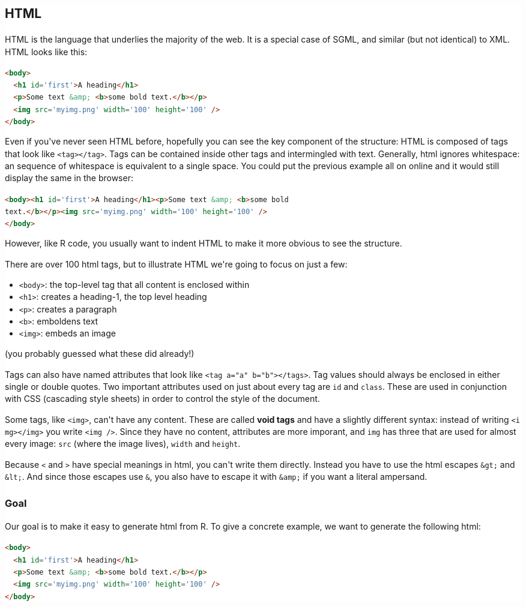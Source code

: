 ## HTML

HTML is the language that underlies the majority of the web. It is a special case of SGML, and similar (but not identical) to XML. HTML looks like this:

```html
<body>
  <h1 id='first'>A heading</h1>
  <p>Some text &amp; <b>some bold text.</b></p>
  <img src='myimg.png' width='100' height='100' />
</body>
```

Even if you've never seen HTML before, hopefully you can see the key component of the structure: HTML is composed of tags that look like `<tag></tag>`. Tags can be contained inside other tags and intermingled with text. Generally, html ignores whitespace: an sequence of whitespace is equivalent to a single space. You could put the previous example all on online and it would still display the same in the browser:

```html
<body><h1 id='first'>A heading</h1><p>Some text &amp; <b>some bold
text.</b></p><img src='myimg.png' width='100' height='100' />
</body>
```

However, like R code, you usually want to indent HTML to make it more obvious to see the structure.

There are over 100 html tags, but to illustrate HTML we're going to focus on just a few:

* `<body>`: the top-level tag that all content is enclosed within
* `<h1>`: creates a heading-1, the top level heading
* `<p>`: creates a paragraph
* `<b>`: emboldens text
* `<img>`: embeds an image

(you probably guessed what these did already!)

Tags can also have named attributes that look like `<tag a="a" b="b"></tags>`. Tag values should always be enclosed in either single or double quotes. Two important attributes used on just about every tag are `id` and `class`. These are used in conjunction with CSS (cascading style sheets) in order to control the style of the document.

Some tags, like `<img>`, can't have any content. These are called __void tags__ and have a slightly different syntax: instead of writing `<img></img>` you write `<img />`. Since they have no content, attributes are more imporant, and `img` has three that are used for almost every image: `src` (where the image lives), `width` and `height`.

Because `<` and `>` have special meanings in html, you can't write them directly. Instead you have to use the html escapes `&gt;` and `&lt;`. And since those escapes use `&`, you also have to escape it with `&amp;` if you want a literal ampersand.

### Goal

Our goal is to make it easy to generate html from R. To give a concrete example, we want to generate the following html:

```html
<body>
  <h1 id='first'>A heading</h1>
  <p>Some text &amp; <b>some bold text.</b></p>
  <img src='myimg.png' width='100' height='100' />
</body>
```
